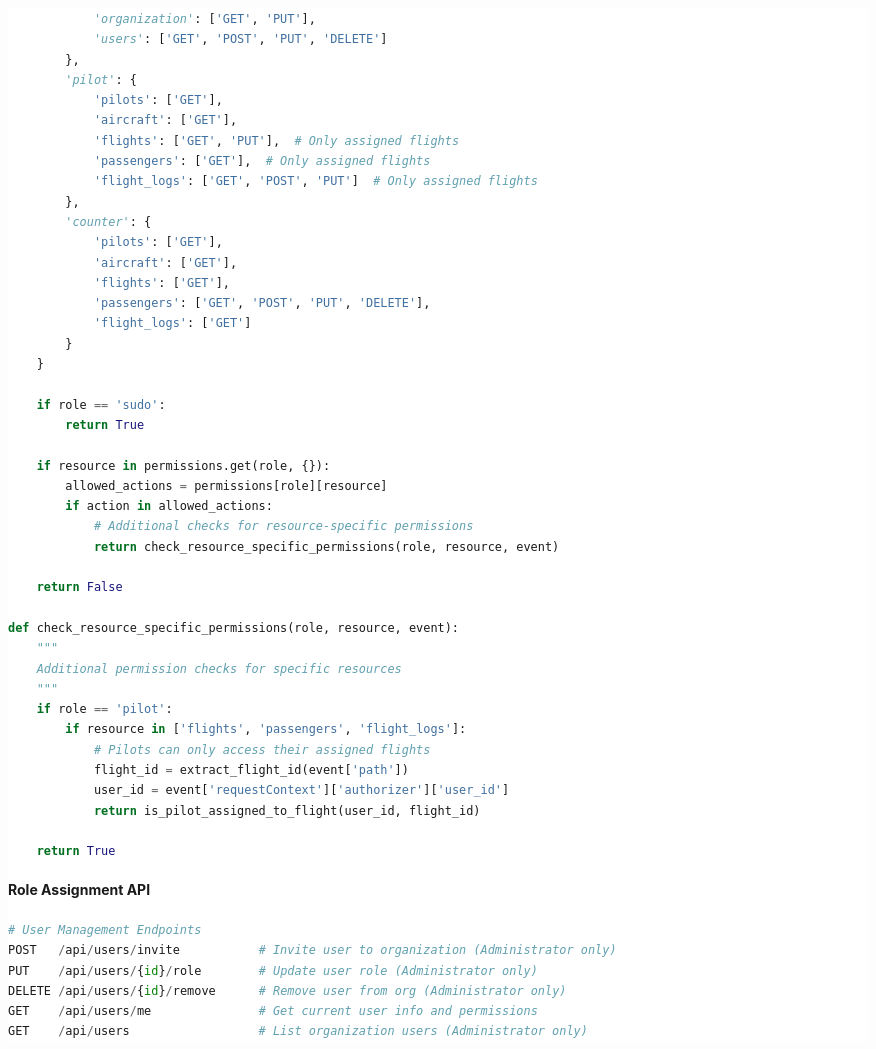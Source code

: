 ```python
            'organization': ['GET', 'PUT'],
            'users': ['GET', 'POST', 'PUT', 'DELETE']
        },
        'pilot': {
            'pilots': ['GET'],
            'aircraft': ['GET'],
            'flights': ['GET', 'PUT'],  # Only assigned flights
            'passengers': ['GET'],  # Only assigned flights
            'flight_logs': ['GET', 'POST', 'PUT']  # Only assigned flights
        },
        'counter': {
            'pilots': ['GET'],
            'aircraft': ['GET'],
            'flights': ['GET'],
            'passengers': ['GET', 'POST', 'PUT', 'DELETE'],
            'flight_logs': ['GET']
        }
    }
    
    if role == 'sudo':
        return True
    
    if resource in permissions.get(role, {}):
        allowed_actions = permissions[role][resource]
        if action in allowed_actions:
            # Additional checks for resource-specific permissions
            return check_resource_specific_permissions(role, resource, event)
    
    return False

def check_resource_specific_permissions(role, resource, event):
    """
    Additional permission checks for specific resources
    """
    if role == 'pilot':
        if resource in ['flights', 'passengers', 'flight_logs']:
            # Pilots can only access their assigned flights
            flight_id = extract_flight_id(event['path'])
            user_id = event['requestContext']['authorizer']['user_id']
            return is_pilot_assigned_to_flight(user_id, flight_id)
    
    return True
```

#### Role Assignment API
```python
# User Management Endpoints
POST   /api/users/invite           # Invite user to organization (Administrator only)
PUT    /api/users/{id}/role        # Update user role (Administrator only)
DELETE /api/users/{id}/remove      # Remove user from org (Administrator only)
GET    /api/users/me               # Get current user info and permissions
GET    /api/users                  # List organization users (Administrator only)
```
